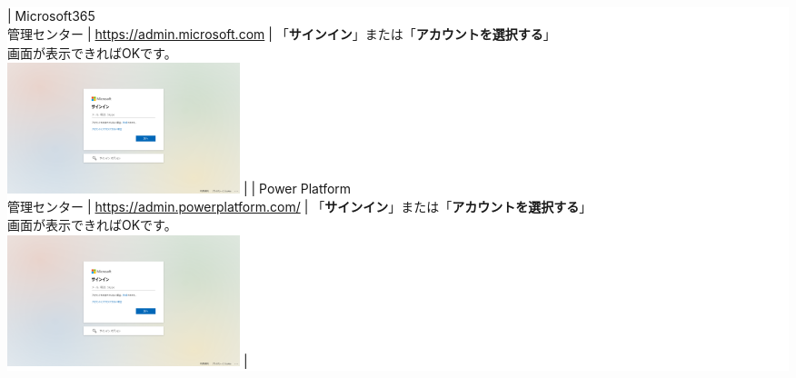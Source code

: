    | Microsoft365 <br />管理センター       | https://admin.microsoft.com                   | 「**サインイン**」または「**アカウントを選択する**」<br />画面が表示できればOKです。<br /><img src="./icon/M365Admin_SignIn.png" alt="M365Admin_SignIn" style="zoom: 25%;" /> |
   | Power Platform <br />管理センター     | https://admin.powerplatform.com/              | 「**サインイン**」または「**アカウントを選択する**」<br />画面が表示できればOKです。<br /><img src="./icon/M365Admin_SignIn.png" alt="M365Admin_SignIn" style="zoom: 25%;" /> |